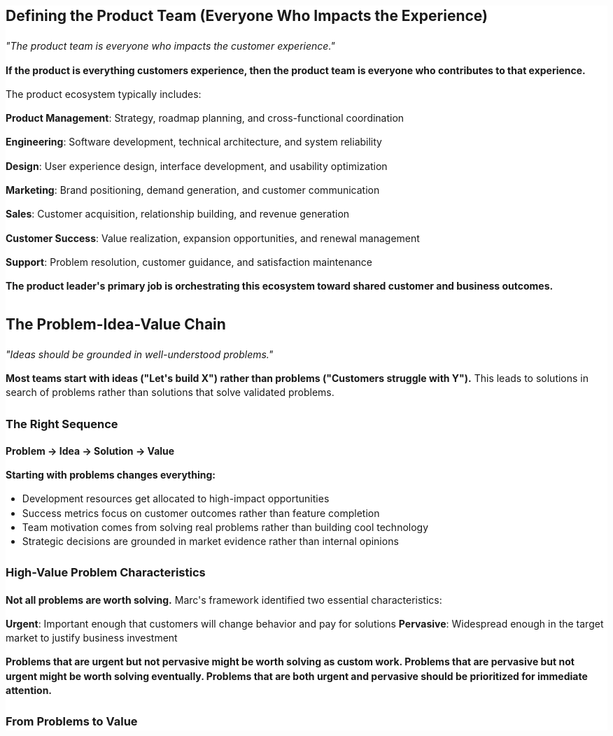 ## Defining the Product Team (Everyone Who Impacts the Experience)

*"The product team is everyone who impacts the customer experience."*

**If the product is everything customers experience, then the product team is everyone who contributes to that experience.**

The product ecosystem typically includes:

**Product Management**: Strategy, roadmap planning, and cross-functional coordination

**Engineering**: Software development, technical architecture, and system reliability

**Design**: User experience design, interface development, and usability optimization

**Marketing**: Brand positioning, demand generation, and customer communication

**Sales**: Customer acquisition, relationship building, and revenue generation

**Customer Success**: Value realization, expansion opportunities, and renewal management

**Support**: Problem resolution, customer guidance, and satisfaction maintenance

**The product leader's primary job is orchestrating this ecosystem toward shared customer and business outcomes.**

## The Problem-Idea-Value Chain

*"Ideas should be grounded in well-understood problems."*

**Most teams start with ideas ("Let's build X") rather than problems ("Customers struggle with Y").** This leads to solutions in search of problems rather than solutions that solve validated problems.

### The Right Sequence

**Problem → Idea → Solution → Value**

**Starting with problems changes everything:**

- Development resources get allocated to high-impact opportunities  
- Success metrics focus on customer outcomes rather than feature completion  
- Team motivation comes from solving real problems rather than building cool technology  
- Strategic decisions are grounded in market evidence rather than internal opinions

### High-Value Problem Characteristics

**Not all problems are worth solving.** Marc's framework identified two essential characteristics:

**Urgent**: Important enough that customers will change behavior and pay for solutions **Pervasive**: Widespread enough in the target market to justify business investment

**Problems that are urgent but not pervasive might be worth solving as custom work. Problems that are pervasive but not urgent might be worth solving eventually. Problems that are both urgent and pervasive should be prioritized for immediate attention.**

### From Problems to Value
